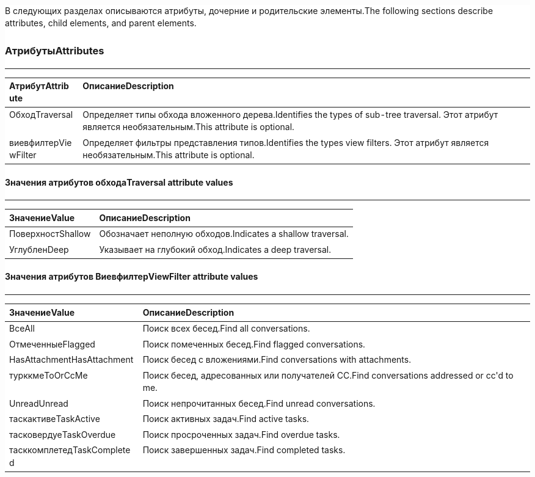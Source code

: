 <span data-ttu-id="8d5c2-108">В следующих разделах описываются атрибуты, дочерние и родительские элементы.</span><span class="sxs-lookup"><span data-stu-id="8d5c2-108">The following sections describe attributes, child elements, and parent elements.</span></span>
  
### <a name="attributes"></a><span data-ttu-id="8d5c2-109">Атрибуты</span><span class="sxs-lookup"><span data-stu-id="8d5c2-109">Attributes</span></span>

****

|<span data-ttu-id="8d5c2-110">**Атрибут**</span><span class="sxs-lookup"><span data-stu-id="8d5c2-110">**Attribute**</span></span>|<span data-ttu-id="8d5c2-111">**Описание**</span><span class="sxs-lookup"><span data-stu-id="8d5c2-111">**Description**</span></span>|
|:-----|:-----|
|<span data-ttu-id="8d5c2-112">Обход</span><span class="sxs-lookup"><span data-stu-id="8d5c2-112">Traversal</span></span>  <br/> |<span data-ttu-id="8d5c2-113">Определяет типы обхода вложенного дерева.</span><span class="sxs-lookup"><span data-stu-id="8d5c2-113">Identifies the types of sub-tree traversal.</span></span> <span data-ttu-id="8d5c2-114">Этот атрибут является необязательным.</span><span class="sxs-lookup"><span data-stu-id="8d5c2-114">This attribute is optional.</span></span>  <br/> |
|<span data-ttu-id="8d5c2-115">виевфилтер</span><span class="sxs-lookup"><span data-stu-id="8d5c2-115">ViewFilter</span></span>  <br/> |<span data-ttu-id="8d5c2-116">Определяет фильтры представления типов.</span><span class="sxs-lookup"><span data-stu-id="8d5c2-116">Identifies the types view filters.</span></span> <span data-ttu-id="8d5c2-117">Этот атрибут является необязательным.</span><span class="sxs-lookup"><span data-stu-id="8d5c2-117">This attribute is optional.</span></span>  <br/> |
   
#### <a name="traversal-attribute-values"></a><span data-ttu-id="8d5c2-118">Значения атрибутов обхода</span><span class="sxs-lookup"><span data-stu-id="8d5c2-118">Traversal attribute values</span></span>

****

|<span data-ttu-id="8d5c2-119">**Значение**</span><span class="sxs-lookup"><span data-stu-id="8d5c2-119">**Value**</span></span>|<span data-ttu-id="8d5c2-120">**Описание**</span><span class="sxs-lookup"><span data-stu-id="8d5c2-120">**Description**</span></span>|
|:-----|:-----|
|<span data-ttu-id="8d5c2-121">Поверхност</span><span class="sxs-lookup"><span data-stu-id="8d5c2-121">Shallow</span></span>  <br/> |<span data-ttu-id="8d5c2-122">Обозначает неполную обходов.</span><span class="sxs-lookup"><span data-stu-id="8d5c2-122">Indicates a shallow traversal.</span></span>  <br/> |
|<span data-ttu-id="8d5c2-123">Углублен</span><span class="sxs-lookup"><span data-stu-id="8d5c2-123">Deep</span></span>  <br/> |<span data-ttu-id="8d5c2-124">Указывает на глубокий обход.</span><span class="sxs-lookup"><span data-stu-id="8d5c2-124">Indicates a deep traversal.</span></span>  <br/> |
   
#### <a name="viewfilter-attribute-values"></a><span data-ttu-id="8d5c2-125">Значения атрибутов Виевфилтер</span><span class="sxs-lookup"><span data-stu-id="8d5c2-125">ViewFilter attribute values</span></span>

****

|<span data-ttu-id="8d5c2-126">**Значение**</span><span class="sxs-lookup"><span data-stu-id="8d5c2-126">**Value**</span></span>|<span data-ttu-id="8d5c2-127">**Описание**</span><span class="sxs-lookup"><span data-stu-id="8d5c2-127">**Description**</span></span>|
|:-----|:-----|
|<span data-ttu-id="8d5c2-128">Все</span><span class="sxs-lookup"><span data-stu-id="8d5c2-128">All</span></span>  <br/> |<span data-ttu-id="8d5c2-129">Поиск всех бесед.</span><span class="sxs-lookup"><span data-stu-id="8d5c2-129">Find all conversations.</span></span>  <br/> |
|<span data-ttu-id="8d5c2-130">Отмеченные</span><span class="sxs-lookup"><span data-stu-id="8d5c2-130">Flagged</span></span>  <br/> |<span data-ttu-id="8d5c2-131">Поиск помеченных бесед.</span><span class="sxs-lookup"><span data-stu-id="8d5c2-131">Find flagged conversations.</span></span>  <br/> |
|<span data-ttu-id="8d5c2-132">HasAttachment</span><span class="sxs-lookup"><span data-stu-id="8d5c2-132">HasAttachment</span></span>  <br/> |<span data-ttu-id="8d5c2-133">Поиск бесед с вложениями.</span><span class="sxs-lookup"><span data-stu-id="8d5c2-133">Find conversations with attachments.</span></span>  <br/> |
|<span data-ttu-id="8d5c2-134">турккме</span><span class="sxs-lookup"><span data-stu-id="8d5c2-134">ToOrCcMe</span></span>  <br/> |<span data-ttu-id="8d5c2-135">Поиск бесед, адресованных или получателей CC.</span><span class="sxs-lookup"><span data-stu-id="8d5c2-135">Find conversations addressed or cc'd to me.</span></span>  <br/> |
|<span data-ttu-id="8d5c2-136">Unread</span><span class="sxs-lookup"><span data-stu-id="8d5c2-136">Unread</span></span>  <br/> |<span data-ttu-id="8d5c2-137">Поиск непрочитанных бесед.</span><span class="sxs-lookup"><span data-stu-id="8d5c2-137">Find unread conversations.</span></span>  <br/> |
|<span data-ttu-id="8d5c2-138">таскактиве</span><span class="sxs-lookup"><span data-stu-id="8d5c2-138">TaskActive</span></span>  <br/> |<span data-ttu-id="8d5c2-139">Поиск активных задач.</span><span class="sxs-lookup"><span data-stu-id="8d5c2-139">Find active tasks.</span></span>  <br/> |
|<span data-ttu-id="8d5c2-140">тасковердуе</span><span class="sxs-lookup"><span data-stu-id="8d5c2-140">TaskOverdue</span></span>  <br/> |<span data-ttu-id="8d5c2-141">Поиск просроченных задач.</span><span class="sxs-lookup"><span data-stu-id="8d5c2-141">Find overdue tasks.</span></span>  <br/> |
|<span data-ttu-id="8d5c2-142">тасккомплетед</span><span class="sxs-lookup"><span data-stu-id="8d5c2-142">TaskCompleted</span></span>  <br/> |<span data-ttu-id="8d5c2-143">Поиск завершенных задач.</span><span class="sxs-lookup"><span data-stu-id="8d5c2-143">Find completed tasks.</span></span>  <br/> |